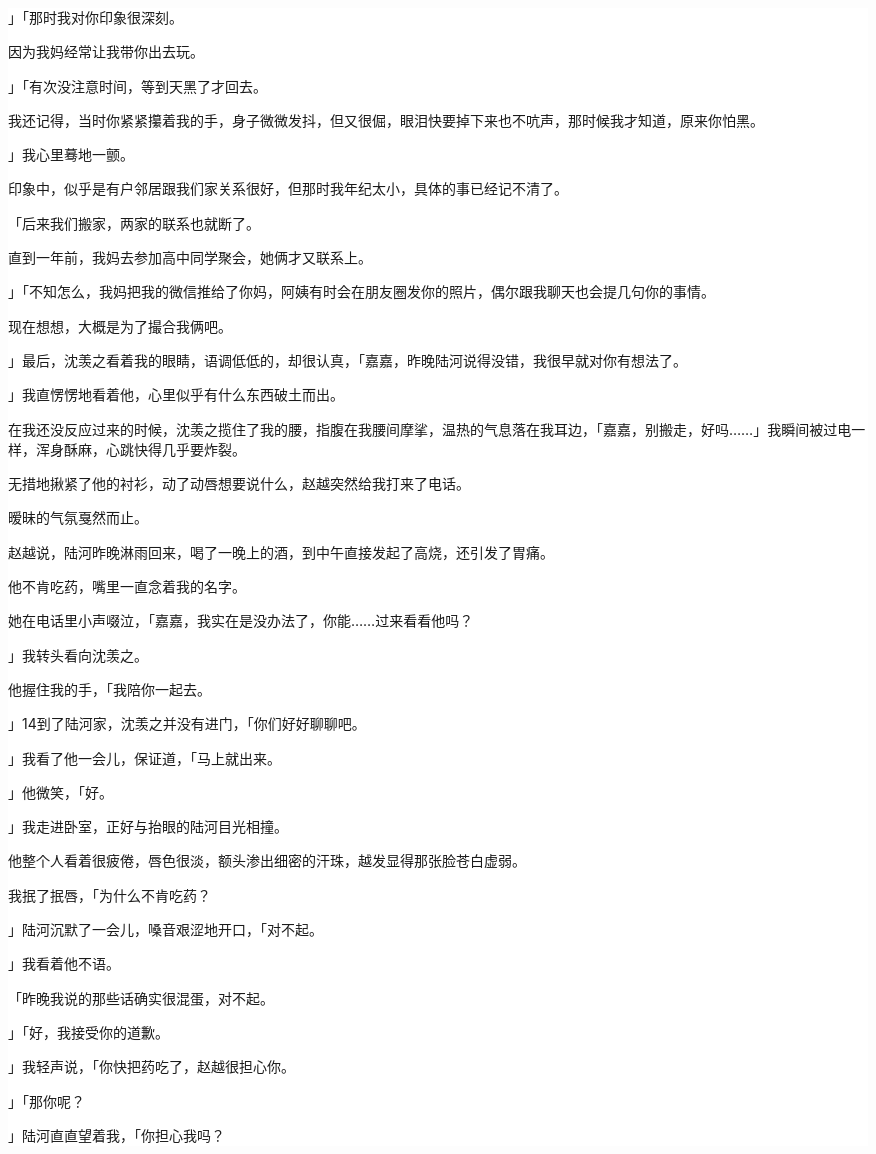 」「那时我对你印象很深刻。

因为我妈经常让我带你出去玩。

」「有次没注意时间，等到天黑了才回去。

我还记得，当时你紧紧攥着我的手，身子微微发抖，但又很倔，眼泪快要掉下来也不吭声，那时候我才知道，原来你怕黑。

」我心里蓦地一颤。

印象中，似乎是有户邻居跟我们家关系很好，但那时我年纪太小，具体的事已经记不清了。

「后来我们搬家，两家的联系也就断了。

直到一年前，我妈去参加高中同学聚会，她俩才又联系上。

」「不知怎么，我妈把我的微信推给了你妈，阿姨有时会在朋友圈发你的照片，偶尔跟我聊天也会提几句你的事情。

现在想想，大概是为了撮合我俩吧。

」最后，沈羡之看着我的眼睛，语调低低的，却很认真，「嘉嘉，昨晚陆河说得没错，我很早就对你有想法了。

」我直愣愣地看着他，心里似乎有什么东西破土而出。

在我还没反应过来的时候，沈羡之揽住了我的腰，指腹在我腰间摩挲，温热的气息落在我耳边，「嘉嘉，别搬走，好吗……」我瞬间被过电一样，浑身酥麻，心跳快得几乎要炸裂。

无措地揪紧了他的衬衫，动了动唇想要说什么，赵越突然给我打来了电话。

暧昧的气氛戛然而止。

赵越说，陆河昨晚淋雨回来，喝了一晚上的酒，到中午直接发起了高烧，还引发了胃痛。

他不肯吃药，嘴里一直念着我的名字。

她在电话里小声啜泣，「嘉嘉，我实在是没办法了，你能……过来看看他吗？

」我转头看向沈羡之。

他握住我的手，「我陪你一起去。

」14到了陆河家，沈羡之并没有进门，「你们好好聊聊吧。

」我看了他一会儿，保证道，「马上就出来。

」他微笑，「好。

」我走进卧室，正好与抬眼的陆河目光相撞。

他整个人看着很疲倦，唇色很淡，额头渗出细密的汗珠，越发显得那张脸苍白虚弱。

我抿了抿唇，「为什么不肯吃药？

」陆河沉默了一会儿，嗓音艰涩地开口，「对不起。

」我看着他不语。

「昨晚我说的那些话确实很混蛋，对不起。

」「好，我接受你的道歉。

」我轻声说，「你快把药吃了，赵越很担心你。

」「那你呢？

」陆河直直望着我，「你担心我吗？
